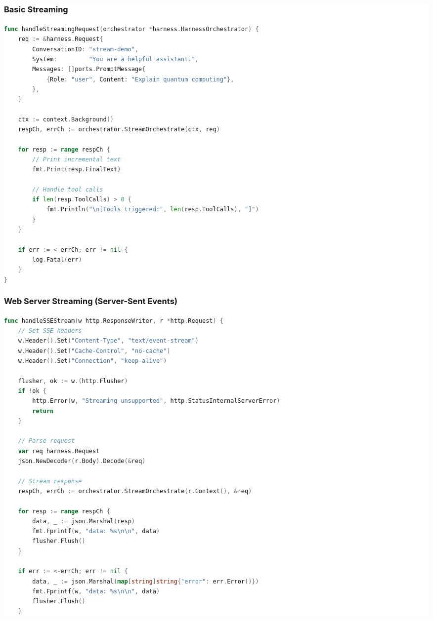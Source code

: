 ### Basic Streaming

```go
func handleStreamingRequest(orchestrator *harness.HarnessOrchestrator) {
    req := &harness.Request{
        ConversationID: "stream-demo",
        System:         "You are a helpful assistant.",
        Messages: []ports.PromptMessage{
            {Role: "user", Content: "Explain quantum computing"},
        },
    }
    
    ctx := context.Background()
    respCh, errCh := orchestrator.StreamOrchestrate(ctx, req)
    
    for resp := range respCh {
        // Print incremental text
        fmt.Print(resp.FinalText)
        
        // Handle tool calls
        if len(resp.ToolCalls) > 0 {
            fmt.Println("\n[Tools triggered:", len(resp.ToolCalls), "]")
        }
    }
    
    if err := <-errCh; err != nil {
        log.Fatal(err)
    }
}
```

### Web Server Streaming (Server-Sent Events)

```go
func handleSSEStream(w http.ResponseWriter, r *http.Request) {
    // Set SSE headers
    w.Header().Set("Content-Type", "text/event-stream")
    w.Header().Set("Cache-Control", "no-cache")
    w.Header().Set("Connection", "keep-alive")
    
    flusher, ok := w.(http.Flusher)
    if !ok {
        http.Error(w, "Streaming unsupported", http.StatusInternalServerError)
        return
    }
    
    // Parse request
    var req harness.Request
    json.NewDecoder(r.Body).Decode(&req)
    
    // Stream response
    respCh, errCh := orchestrator.StreamOrchestrate(r.Context(), &req)
    
    for resp := range respCh {
        data, _ := json.Marshal(resp)
        fmt.Fprintf(w, "data: %s\n\n", data)
        flusher.Flush()
    }
    
    if err := <-errCh; err != nil {
        data, _ := json.Marshal(map[string]string{"error": err.Error()})
        fmt.Fprintf(w, "data: %s\n\n", data)
        flusher.Flush()
    }
```